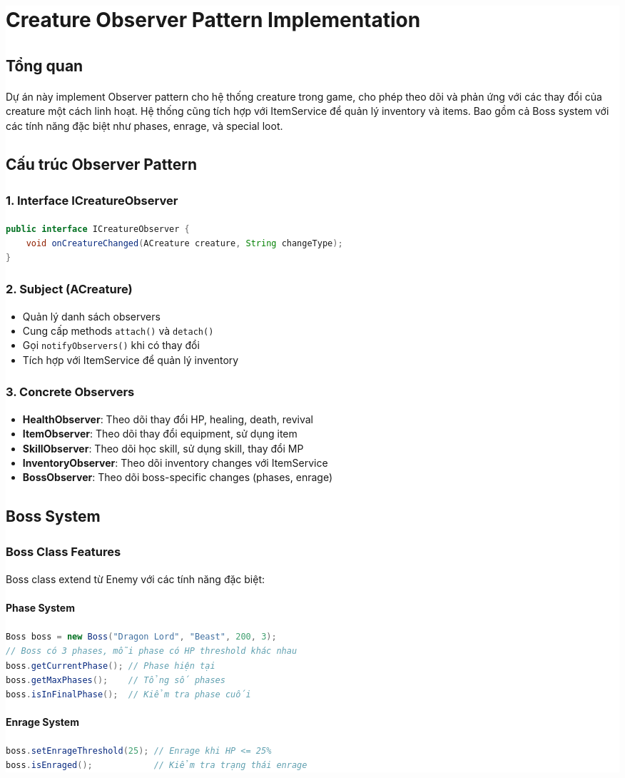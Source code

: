 # Creature Observer Pattern Implementation

## Tổng quan

Dự án này implement Observer pattern cho hệ thống creature trong game, cho phép theo dõi và phản ứng với các thay đổi của creature một cách linh hoạt. Hệ thống cũng tích hợp với ItemService để quản lý inventory và items. Bao gồm cả Boss system với các tính năng đặc biệt như phases, enrage, và special loot.

## Cấu trúc Observer Pattern

### 1. Interface ICreatureObserver
```java
public interface ICreatureObserver {
    void onCreatureChanged(ACreature creature, String changeType);
}
```

### 2. Subject (ACreature)
- Quản lý danh sách observers
- Cung cấp methods `attach()` và `detach()`
- Gọi `notifyObservers()` khi có thay đổi
- Tích hợp với ItemService để quản lý inventory

### 3. Concrete Observers
- **HealthObserver**: Theo dõi thay đổi HP, healing, death, revival
- **ItemObserver**: Theo dõi thay đổi equipment, sử dụng item
- **SkillObserver**: Theo dõi học skill, sử dụng skill, thay đổi MP
- **InventoryObserver**: Theo dõi inventory changes với ItemService
- **BossObserver**: Theo dõi boss-specific changes (phases, enrage)

## Boss System

### Boss Class Features
Boss class extend từ Enemy với các tính năng đặc biệt:

#### Phase System
```java
Boss boss = new Boss("Dragon Lord", "Beast", 200, 3);
// Boss có 3 phases, mỗi phase có HP threshold khác nhau
boss.getCurrentPhase(); // Phase hiện tại
boss.getMaxPhases();    // Tổng số phases
boss.isInFinalPhase();  // Kiểm tra phase cuối
```

#### Enrage System
```java
boss.setEnrageThreshold(25); // Enrage khi HP <= 25%
boss.isEnraged();            // Kiểm tra trạng thái enrage
```
